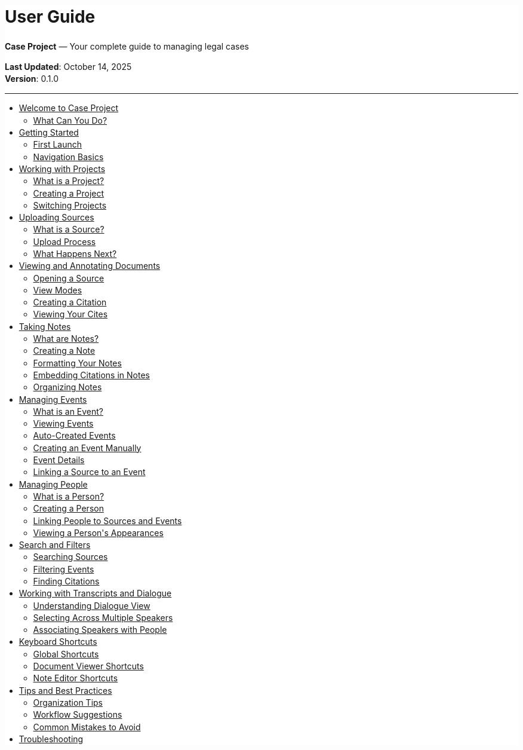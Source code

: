 # User Guide

**Case Project** — Your complete guide to managing legal cases

**Last Updated**: October 14, 2025  
**Version**: 0.1.0

---




- [Welcome to Case Project](#welcome-to-case-project)
  - [What Can You Do?](#what-can-you-do)
- [Getting Started](#getting-started)
  - [First Launch](#first-launch)
  - [Navigation Basics](#navigation-basics)
- [Working with Projects](#working-with-projects)
  - [What is a Project?](#what-is-a-project)
  - [Creating a Project](#creating-a-project)
  - [Switching Projects](#switching-projects)
- [Uploading Sources](#uploading-sources)
  - [What is a Source?](#what-is-a-source)
  - [Upload Process](#upload-process)
  - [What Happens Next?](#what-happens-next)
- [Viewing and Annotating Documents](#viewing-and-annotating-documents)
  - [Opening a Source](#opening-a-source)
  - [View Modes](#view-modes)
  - [Creating a Citation](#creating-a-citation)
  - [Viewing Your Cites](#viewing-your-cites)
- [Taking Notes](#taking-notes)
  - [What are Notes?](#what-are-notes)
  - [Creating a Note](#creating-a-note)
  - [Formatting Your Notes](#formatting-your-notes)
  - [Embedding Citations in Notes](#embedding-citations-in-notes)
  - [Organizing Notes](#organizing-notes)
- [Managing Events](#managing-events)
  - [What is an Event?](#what-is-an-event)
  - [Viewing Events](#viewing-events)
  - [Auto-Created Events](#auto-created-events)
  - [Creating an Event Manually](#creating-an-event-manually)
  - [Event Details](#event-details)
  - [Linking a Source to an Event](#linking-a-source-to-an-event)
- [Managing People](#managing-people)
  - [What is a Person?](#what-is-a-person)
  - [Creating a Person](#creating-a-person)
  - [Linking People to Sources and Events](#linking-people-to-sources-and-events)
  - [Viewing a Person's Appearances](#viewing-a-persons-appearances)
- [Search and Filters](#search-and-filters)
  - [Searching Sources](#searching-sources)
  - [Filtering Events](#filtering-events)
  - [Finding Citations](#finding-citations)
- [Working with Transcripts and Dialogue](#working-with-transcripts-and-dialogue)
  - [Understanding Dialogue View](#understanding-dialogue-view)
  - [Selecting Across Multiple Speakers](#selecting-across-multiple-speakers)
  - [Associating Speakers with People](#associating-speakers-with-people)
- [Keyboard Shortcuts](#keyboard-shortcuts)
  - [Global Shortcuts](#global-shortcuts)
  - [Document Viewer Shortcuts](#document-viewer-shortcuts)
  - [Note Editor Shortcuts](#note-editor-shortcuts)
- [Tips and Best Practices](#tips-and-best-practices)
  - [Organization Tips](#organization-tips)
  - [Workflow Suggestions](#workflow-suggestions)
  - [Common Mistakes to Avoid](#common-mistakes-to-avoid)
- [Troubleshooting](#troubleshooting)